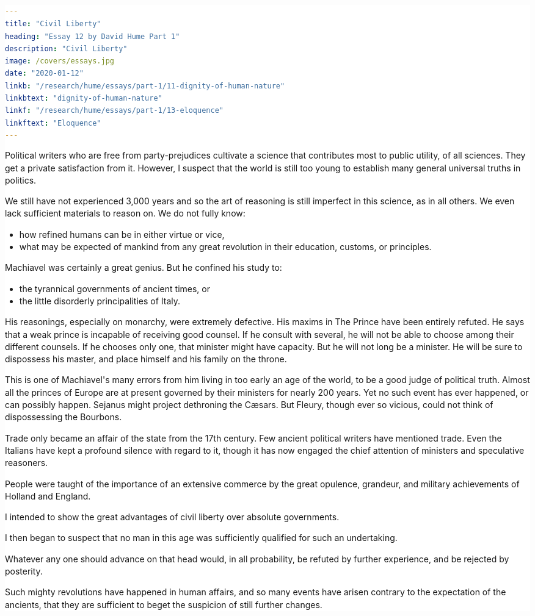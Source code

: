 ```yaml
---
title: "Civil Liberty"
heading: "Essay 12 by David Hume Part 1"
description: "Civil Liberty"
image: /covers/essays.jpg
date: "2020-01-12"
linkb: "/research/hume/essays/part-1/11-dignity-of-human-nature"
linkbtext: "dignity-of-human-nature"
linkf: "/research/hume/essays/part-1/13-eloquence"
linkftext: "Eloquence"
--- 
```



Political writers who are free from party-prejudices cultivate a science that contributes most to public utility, of all sciences. They get a private satisfaction from it. However, I suspect that the world is still too young to establish many general universal truths in politics.

We still have not experienced 3,000 years and so the art of reasoning is still imperfect in this science, as in all others. We even lack sufficient materials to reason on. We do not fully know:
- how refined humans can be in either virtue or vice,
- what may be expected of mankind from any great revolution in their education, customs, or principles.

Machiavel was certainly a great genius. But he confined his study to:
- the tyrannical governments of ancient times, or
- the little disorderly principalities of Italy.

His reasonings, especially on monarchy, were extremely defective. His maxims in The Prince have been entirely refuted. He says that a weak prince is incapable of receiving good counsel. If he consult with several, he will not be able to choose among their different counsels. If he chooses only one, that minister might have capacity. But he will not long be a minister. He will be sure to dispossess his master, and place himself and his family on the throne.

This is one of Machiavel's many errors from him living in too early an age of the world, to be a good judge of political truth. Almost all the princes of Europe are at present governed by their ministers for nearly 200 years. Yet no such event has ever happened, or can possibly happen.
Sejanus might project dethroning the Cæsars. But Fleury, though ever so vicious, could not think of dispossessing the Bourbons.

Trade only became an affair of the state from the 17th century. Few ancient political writers have mentioned trade. Even the Italians have kept a profound silence with regard to it, though it has now engaged the chief attention of ministers and speculative reasoners.

People were taught of the importance of an extensive commerce by the great opulence, grandeur, and military achievements of Holland and England.

I intended to show the great advantages of civil liberty over absolute governments.

I then began to suspect that no man in this age was sufficiently qualified for such an undertaking.

Whatever any one should advance on that head would, in all probability, be refuted by further experience, and be rejected by posterity.

Such mighty revolutions have happened in human affairs, and so many events have arisen contrary to the expectation of the ancients, that they are sufficient to beget the suspicion of still further changes.
